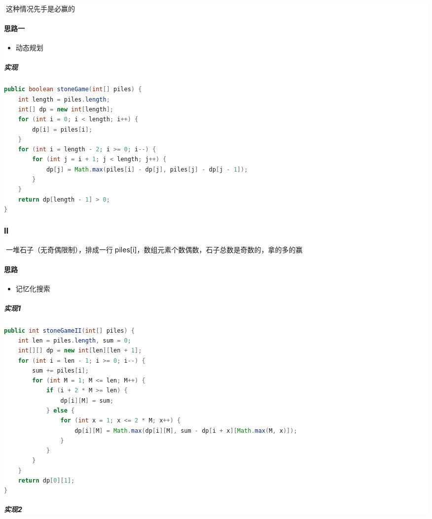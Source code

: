 ​	这种情况先手是必赢的

#### 思路一

- 动态规划

##### 实现

```java
public boolean stoneGame(int[] piles) {
    int length = piles.length;
    int[] dp = new int[length];
    for (int i = 0; i < length; i++) {
        dp[i] = piles[i];
    }
    for (int i = length - 2; i >= 0; i--) {
        for (int j = i + 1; j < length; j++) {
            dp[j] = Math.max(piles[i] - dp[j], piles[j] - dp[j - 1]);
        }
    }
    return dp[length - 1] > 0;
}
```

### Ⅱ 

​	一堆石子（无奇偶限制），排成一行 piles[i]，数组元素个数偶数，石子总数是奇数的，拿的多的赢

#### 思路

- 记忆化搜索

##### 实现1

```java
public int stoneGameII(int[] piles) {
    int len = piles.length, sum = 0;
    int[][] dp = new int[len][len + 1];
    for (int i = len - 1; i >= 0; i--) {
        sum += piles[i];
        for (int M = 1; M <= len; M++) {
            if (i + 2 * M >= len) {
                dp[i][M] = sum;
            } else {
                for (int x = 1; x <= 2 * M; x++) {
                    dp[i][M] = Math.max(dp[i][M], sum - dp[i + x][Math.max(M, x)]);
                }
            }
        }
    }
    return dp[0][1];
}
```

##### 实现2
